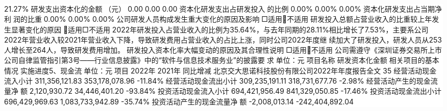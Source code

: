 21.27%
研发支出资本化的金额
（元）
0.00
0.00
0.00
资本化研发支出占研发投入
的比例
0.00%
0.00%
0.00%
资本化研发支出占当期净利
润的比重
0.00%
0.00%
0.00%
公司研发人员构成发生重大变化的原因及影响
□适用不适用
研发投入总额占营业收入的比重较上年发生显著变化的原因
适用□不适用
2022年研发投入占营业收入的比例为35.64%，与去年同期的28.11%相比增长了7.53%，主要系公司
2022年营业收入较2021年营业收入下降，导致研发费用占营业收入的占比上涨，同时公司2022年度继
续加大了研发投入，研发人员从253人增长至264人，导致研发费用增加。
研发投入资本化率大幅变动的原因及其合理性说明
□适用不适用
公司需遵守《深圳证券交易所上市公司自律监管指引第3号——行业信息披露》中的“软件与信息技术服务业”的披露要
求
单位：元
项目名称
研发资本化金额
相关项目的基本情况
实施进度5、现金流
单位：元
项目
2022年
2021年
同比增减
北京交大思诺科技股份有限公司2022年年度报告全文
35
经营活动现金流入小计
311,356,121.83
353,178,078.96
-11.84%
经营活动现金流出小计
309,235,191.11
318,731,677.76
-2.98%
经营活动产生的现金流量净
额
2,120,930.72
34,446,401.20
-93.84%
投资活动现金流入小计
694,421,956.49
841,329,050.85
-17.46%
投资活动现金流出小计
696,429,969.63
1,083,733,942.89
-35.74%
投资活动产生的现金流量净
额
-2,008,013.14
-242,404,892.04